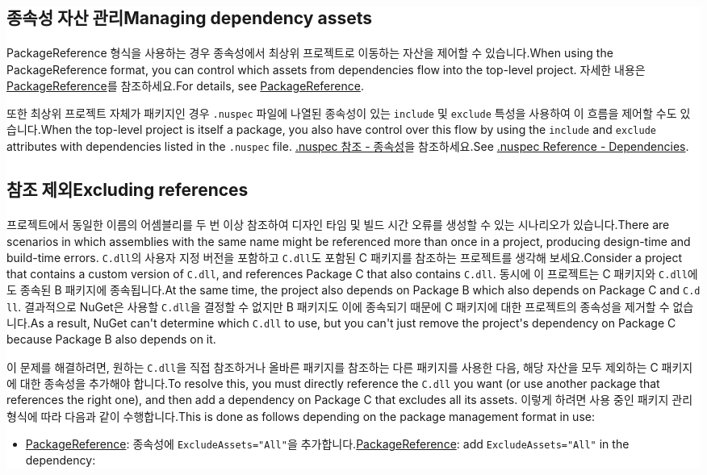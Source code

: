## <a name="managing-dependency-assets"></a><span data-ttu-id="f6d32-173">종속성 자산 관리</span><span class="sxs-lookup"><span data-stu-id="f6d32-173">Managing dependency assets</span></span>

<span data-ttu-id="f6d32-174">PackageReference 형식을 사용하는 경우 종속성에서 최상위 프로젝트로 이동하는 자산을 제어할 수 있습니다.</span><span class="sxs-lookup"><span data-stu-id="f6d32-174">When using the PackageReference format, you can control which assets from dependencies flow into the top-level project.</span></span> <span data-ttu-id="f6d32-175">자세한 내용은 [PackageReference](../consume-packages/package-references-in-project-files.md#controlling-dependency-assets)를 참조하세요.</span><span class="sxs-lookup"><span data-stu-id="f6d32-175">For details, see [PackageReference](../consume-packages/package-references-in-project-files.md#controlling-dependency-assets).</span></span>

<span data-ttu-id="f6d32-176">또한 최상위 프로젝트 자체가 패키지인 경우 `.nuspec` 파일에 나열된 종속성이 있는 `include` 및 `exclude` 특성을 사용하여 이 흐름을 제어할 수도 있습니다.</span><span class="sxs-lookup"><span data-stu-id="f6d32-176">When the top-level project is itself a package, you also have control over this flow by using the `include` and `exclude` attributes with dependencies listed in the `.nuspec` file.</span></span> <span data-ttu-id="f6d32-177">[.nuspec 참조 - 종속성](../reference/nuspec.md#dependencies)을 참조하세요.</span><span class="sxs-lookup"><span data-stu-id="f6d32-177">See [.nuspec Reference - Dependencies](../reference/nuspec.md#dependencies).</span></span>

## <a name="excluding-references"></a><span data-ttu-id="f6d32-178">참조 제외</span><span class="sxs-lookup"><span data-stu-id="f6d32-178">Excluding references</span></span>

<span data-ttu-id="f6d32-179">프로젝트에서 동일한 이름의 어셈블리를 두 번 이상 참조하여 디자인 타임 및 빌드 시간 오류를 생성할 수 있는 시나리오가 있습니다.</span><span class="sxs-lookup"><span data-stu-id="f6d32-179">There are scenarios in which assemblies with the same name might be referenced more than once in a project, producing design-time and build-time errors.</span></span> <span data-ttu-id="f6d32-180">`C.dll`의 사용자 지정 버전을 포함하고 `C.dll`도 포함된 C 패키지를 참조하는 프로젝트를 생각해 보세요.</span><span class="sxs-lookup"><span data-stu-id="f6d32-180">Consider a project that contains a custom version of `C.dll`, and references Package C that also contains `C.dll`.</span></span> <span data-ttu-id="f6d32-181">동시에 이 프로젝트는 C 패키지와 `C.dll`에도 종속된 B 패키지에 종속됩니다.</span><span class="sxs-lookup"><span data-stu-id="f6d32-181">At the same time, the project also depends on Package B which also depends on Package C and `C.dll`.</span></span> <span data-ttu-id="f6d32-182">결과적으로 NuGet은 사용할 `C.dll`을 결정할 수 없지만 B 패키지도 이에 종속되기 때문에 C 패키지에 대한 프로젝트의 종속성을 제거할 수 없습니다.</span><span class="sxs-lookup"><span data-stu-id="f6d32-182">As a result, NuGet can't determine which `C.dll` to use, but you can't just remove the project's dependency on Package C because Package B also depends on it.</span></span>

<span data-ttu-id="f6d32-183">이 문제를 해결하려면, 원하는 `C.dll`을 직접 참조하거나 올바른 패키지를 참조하는 다른 패키지를 사용한 다음, 해당 자산을 모두 제외하는 C 패키지에 대한 종속성을 추가해야 합니다.</span><span class="sxs-lookup"><span data-stu-id="f6d32-183">To resolve this, you must directly reference the `C.dll` you want (or use another package that references the right one), and then add a dependency on Package C that excludes all its assets.</span></span> <span data-ttu-id="f6d32-184">이렇게 하려면 사용 중인 패키지 관리 형식에 따라 다음과 같이 수행합니다.</span><span class="sxs-lookup"><span data-stu-id="f6d32-184">This is done as follows depending on the package management format in use:</span></span>

- <span data-ttu-id="f6d32-185">[PackageReference](../consume-packages/package-references-in-project-files.md): 종속성에 `ExcludeAssets="All"`을 추가합니다.</span><span class="sxs-lookup"><span data-stu-id="f6d32-185">[PackageReference](../consume-packages/package-references-in-project-files.md): add `ExcludeAssets="All"` in the dependency:</span></span>
